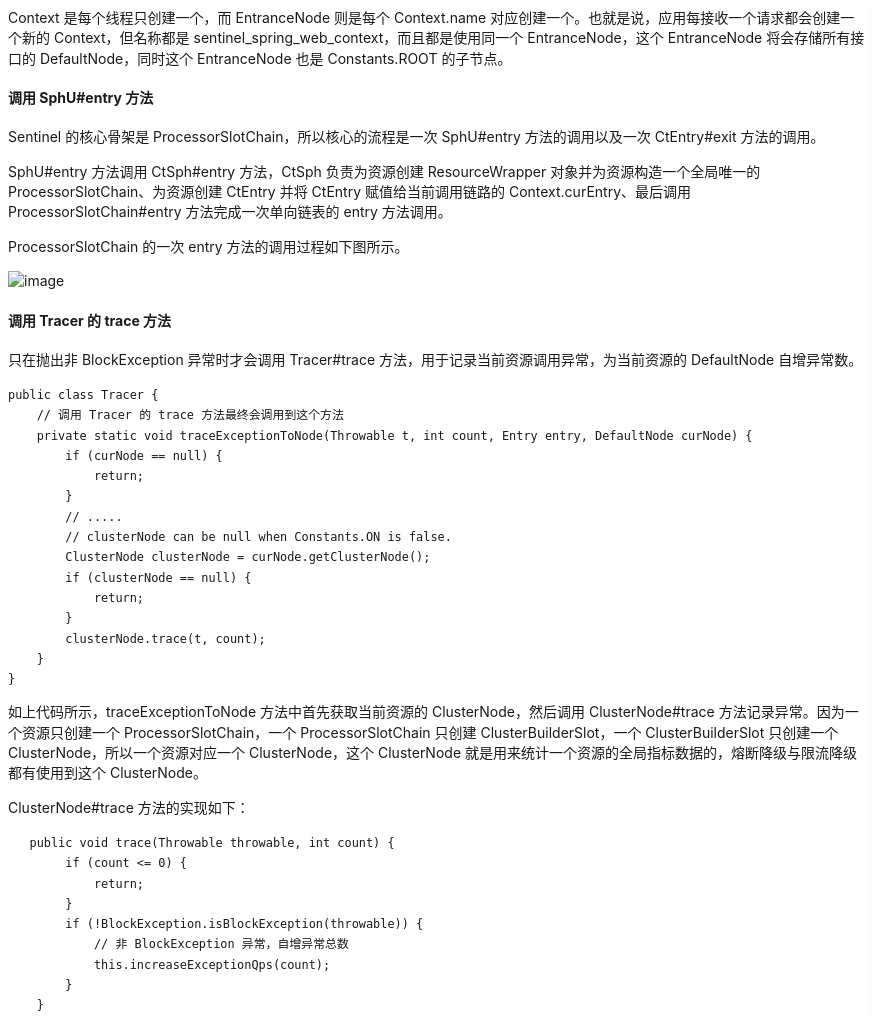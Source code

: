 Context 是每个线程只创建一个，而 EntranceNode 则是每个 Context.name 对应创建一个。也就是说，应用每接收一个请求都会创建一个新的 Context，但名称都是 sentinel\_spring\_web\_context，而且都是使用同一个 EntranceNode，这个 EntranceNode 将会存储所有接口的 DefaultNode，同时这个 EntranceNode 也是 Constants.ROOT 的子节点。

#### **调用 SphU#entry 方法**

Sentinel 的核心骨架是 ProcessorSlotChain，所以核心的流程是一次 SphU#entry 方法的调用以及一次 CtEntry#exit 方法的调用。

SphU#entry 方法调用 CtSph#entry 方法，CtSph 负责为资源创建 ResourceWrapper 对象并为资源构造一个全局唯一的 ProcessorSlotChain、为资源创建 CtEntry 并将 CtEntry 赋值给当前调用链路的 Context.curEntry、最后调用 ProcessorSlotChain#entry 方法完成一次单向链表的 entry 方法调用。

ProcessorSlotChain 的一次 entry 方法的调用过程如下图所示。

![image](https://github.com/user-attachments/assets/e5333f10-733e-44ed-a00b-4c82b81ed6bb)

#### **调用 Tracer 的 trace 方法**

只在抛出非 BlockException 异常时才会调用 Tracer#trace 方法，用于记录当前资源调用异常，为当前资源的 DefaultNode 自增异常数。

```
public class Tracer {
    // 调用 Tracer 的 trace 方法最终会调用到这个方法
    private static void traceExceptionToNode(Throwable t, int count, Entry entry, DefaultNode curNode) {
        if (curNode == null) {
            return;
        }
        // .....
        // clusterNode can be null when Constants.ON is false.
        ClusterNode clusterNode = curNode.getClusterNode();
        if (clusterNode == null) {
            return;
        }
        clusterNode.trace(t, count);
    }
}
```

如上代码所示，traceExceptionToNode 方法中首先获取当前资源的 ClusterNode，然后调用 ClusterNode#trace 方法记录异常。因为一个资源只创建一个 ProcessorSlotChain，一个 ProcessorSlotChain 只创建 ClusterBuilderSlot，一个 ClusterBuilderSlot 只创建一个 ClusterNode，所以一个资源对应一个 ClusterNode，这个 ClusterNode 就是用来统计一个资源的全局指标数据的，熔断降级与限流降级都有使用到这个 ClusterNode。

ClusterNode#trace 方法的实现如下：

```
   public void trace(Throwable throwable, int count) {
        if (count <= 0) {
            return;
        }
        if (!BlockException.isBlockException(throwable)) {
            // 非 BlockException 异常，自增异常总数
            this.increaseExceptionQps(count);
        }
    }
```
